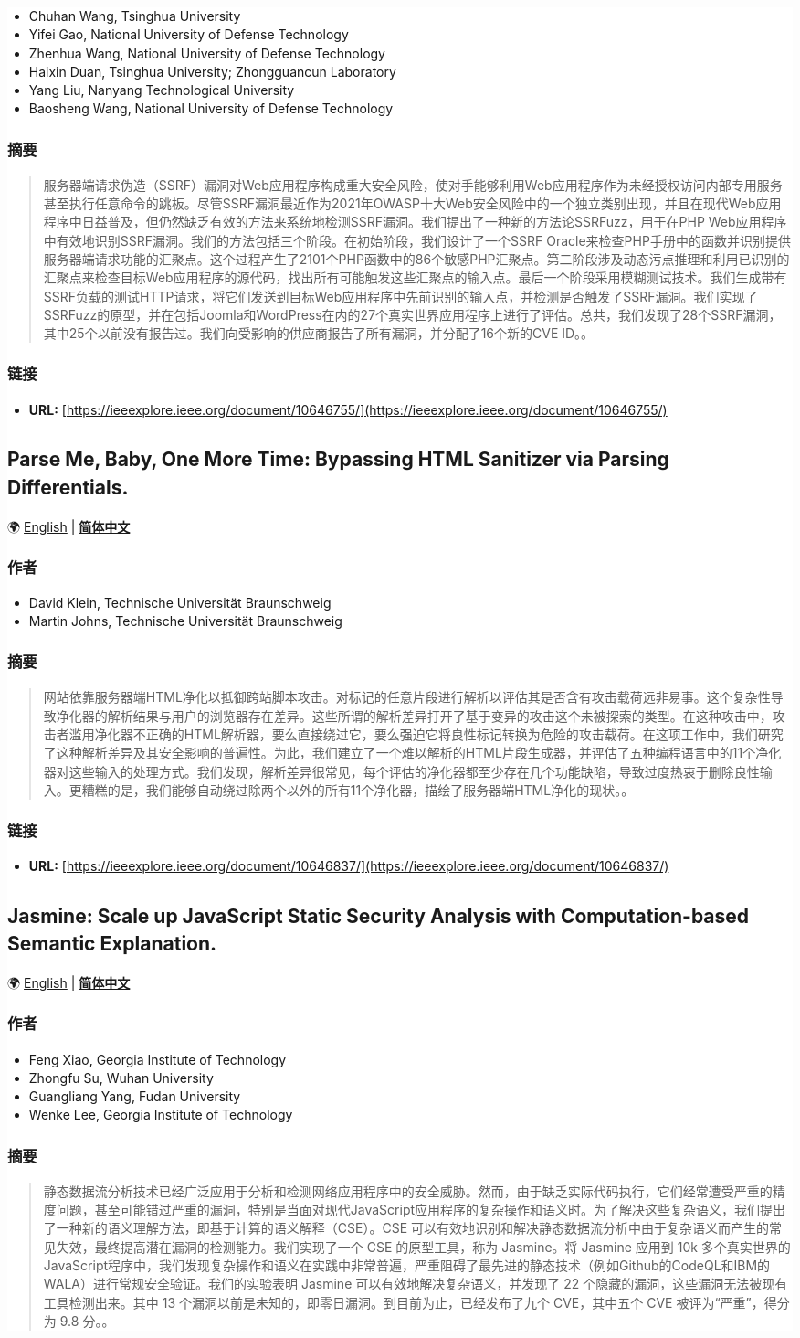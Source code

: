 * Chuhan Wang, Tsinghua University
* Yifei Gao, National University of Defense Technology
* Zhenhua Wang, National University of Defense Technology
* Haixin Duan, Tsinghua University; Zhongguancun Laboratory
* Yang Liu, Nanyang Technological University
* Baosheng Wang, National University of Defense Technology
### 摘要
> 服务器端请求伪造（SSRF）漏洞对Web应用程序构成重大安全风险，使对手能够利用Web应用程序作为未经授权访问内部专用服务甚至执行任意命令的跳板。尽管SSRF漏洞最近作为2021年OWASP十大Web安全风险中的一个独立类别出现，并且在现代Web应用程序中日益普及，但仍然缺乏有效的方法来系统地检测SSRF漏洞。我们提出了一种新的方法论SSRFuzz，用于在PHP Web应用程序中有效地识别SSRF漏洞。我们的方法包括三个阶段。在初始阶段，我们设计了一个SSRF Oracle来检查PHP手册中的函数并识别提供服务器端请求功能的汇聚点。这个过程产生了2101个PHP函数中的86个敏感PHP汇聚点。第二阶段涉及动态污点推理和利用已识别的汇聚点来检查目标Web应用程序的源代码，找出所有可能触发这些汇聚点的输入点。最后一个阶段采用模糊测试技术。我们生成带有SSRF负载的测试HTTP请求，将它们发送到目标Web应用程序中先前识别的输入点，并检测是否触发了SSRF漏洞。我们实现了SSRFuzz的原型，并在包括Joomla和WordPress在内的27个真实世界应用程序上进行了评估。总共，我们发现了28个SSRF漏洞，其中25个以前没有报告过。我们向受影响的供应商报告了所有漏洞，并分配了16个新的CVE ID。。

### 链接
- **URL:** [https://ieeexplore.ieee.org/document/10646755/](https://ieeexplore.ieee.org/document/10646755/)
## Parse Me, Baby, One More Time: Bypassing HTML Sanitizer via Parsing Differentials.
🌍 [English](../../../docs/en/IEEE%20Symposium%20on%20Security%20and%20Privacy/IEEE%20Symposium%20on%20Security%20and%20Privacy[2024].md#parse-me-baby-one-more-time-bypassing-html-sanitizer-via-parsing-differentials) | **[简体中文](../../../docs/zh-CN/IEEE%20Symposium%20on%20Security%20and%20Privacy/IEEE%20Symposium%20on%20Security%20and%20Privacy[2024].md#parse-me-baby-one-more-time-bypassing-html-sanitizer-via-parsing-differentials)**
### 作者
* David Klein, Technische Universität Braunschweig
* Martin Johns, Technische Universität Braunschweig
### 摘要
> 网站依靠服务器端HTML净化以抵御跨站脚本攻击。对标记的任意片段进行解析以评估其是否含有攻击载荷远非易事。这个复杂性导致净化器的解析结果与用户的浏览器存在差异。这些所谓的解析差异打开了基于变异的攻击这个未被探索的类型。在这种攻击中，攻击者滥用净化器不正确的HTML解析器，要么直接绕过它，要么强迫它将良性标记转换为危险的攻击载荷。在这项工作中，我们研究了这种解析差异及其安全影响的普遍性。为此，我们建立了一个难以解析的HTML片段生成器，并评估了五种编程语言中的11个净化器对这些输入的处理方式。我们发现，解析差异很常见，每个评估的净化器都至少存在几个功能缺陷，导致过度热衷于删除良性输入。更糟糕的是，我们能够自动绕过除两个以外的所有11个净化器，描绘了服务器端HTML净化的现状。。

### 链接
- **URL:** [https://ieeexplore.ieee.org/document/10646837/](https://ieeexplore.ieee.org/document/10646837/)
## Jasmine: Scale up JavaScript Static Security Analysis with Computation-based Semantic Explanation.
🌍 [English](../../../docs/en/IEEE%20Symposium%20on%20Security%20and%20Privacy/IEEE%20Symposium%20on%20Security%20and%20Privacy[2024].md#jasmine-scale-up-javascript-static-security-analysis-with-computation-based-semantic-explanation) | **[简体中文](../../../docs/zh-CN/IEEE%20Symposium%20on%20Security%20and%20Privacy/IEEE%20Symposium%20on%20Security%20and%20Privacy[2024].md#jasmine-scale-up-javascript-static-security-analysis-with-computation-based-semantic-explanation)**
### 作者
* Feng Xiao, Georgia Institute of Technology
* Zhongfu Su, Wuhan University
* Guangliang Yang, Fudan University
* Wenke Lee, Georgia Institute of Technology
### 摘要
> 静态数据流分析技术已经广泛应用于分析和检测网络应用程序中的安全威胁。然而，由于缺乏实际代码执行，它们经常遭受严重的精度问题，甚至可能错过严重的漏洞，特别是当面对现代JavaScript应用程序的复杂操作和语义时。为了解决这些复杂语义，我们提出了一种新的语义理解方法，即基于计算的语义解释（CSE）。CSE 可以有效地识别和解决静态数据流分析中由于复杂语义而产生的常见失效，最终提高潜在漏洞的检测能力。我们实现了一个 CSE 的原型工具，称为 Jasmine。将 Jasmine 应用到 10k 多个真实世界的JavaScript程序中，我们发现复杂操作和语义在实践中非常普遍，严重阻碍了最先进的静态技术（例如Github的CodeQL和IBM的WALA）进行常规安全验证。我们的实验表明 Jasmine 可以有效地解决复杂语义，并发现了 22 个隐藏的漏洞，这些漏洞无法被现有工具检测出来。其中 13 个漏洞以前是未知的，即零日漏洞。到目前为止，已经发布了九个 CVE，其中五个 CVE 被评为“严重”，得分为 9.8 分。。

